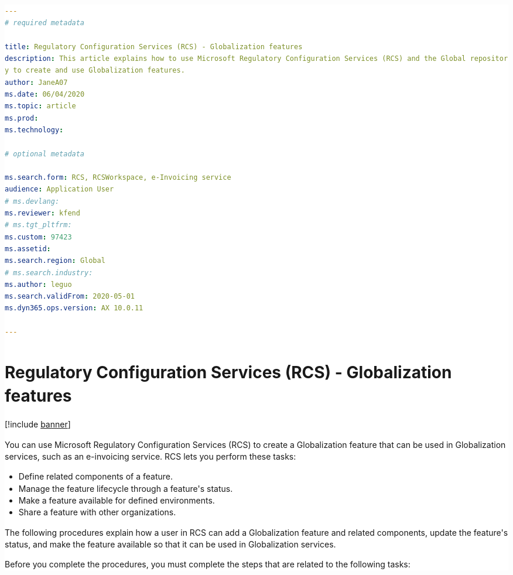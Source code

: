 ```yaml
---
# required metadata

title: Regulatory Configuration Services (RCS) - Globalization features
description: This article explains how to use Microsoft Regulatory Configuration Services (RCS) and the Global repository to create and use Globalization features. 
author: JaneA07
ms.date: 06/04/2020
ms.topic: article
ms.prod: 
ms.technology: 

# optional metadata

ms.search.form: RCS, RCSWorkspace, e-Invoicing service
audience: Application User
# ms.devlang: 
ms.reviewer: kfend
# ms.tgt_pltfrm: 
ms.custom: 97423
ms.assetid: 
ms.search.region: Global
# ms.search.industry: 
ms.author: leguo
ms.search.validFrom: 2020-05-01
ms.dyn365.ops.version: AX 10.0.11

---
```


# Regulatory Configuration Services (RCS) - Globalization features

[!include [banner](../includes/banner.md)]

You can use Microsoft Regulatory Configuration Services (RCS) to create a Globalization feature that can be used in Globalization services, such as an e-invoicing service. RCS lets you perform these tasks:

- Define related components of a feature.
- Manage the feature lifecycle through a feature's status.
- Make a feature available for defined environments.
- Share a feature with other organizations.

The following procedures explain how a user in RCS can add a Globalization feature and related components, update the feature's status, and make the feature available so that it can be used in Globalization services.

Before you complete the procedures, you must complete the steps that are related to the following tasks:
